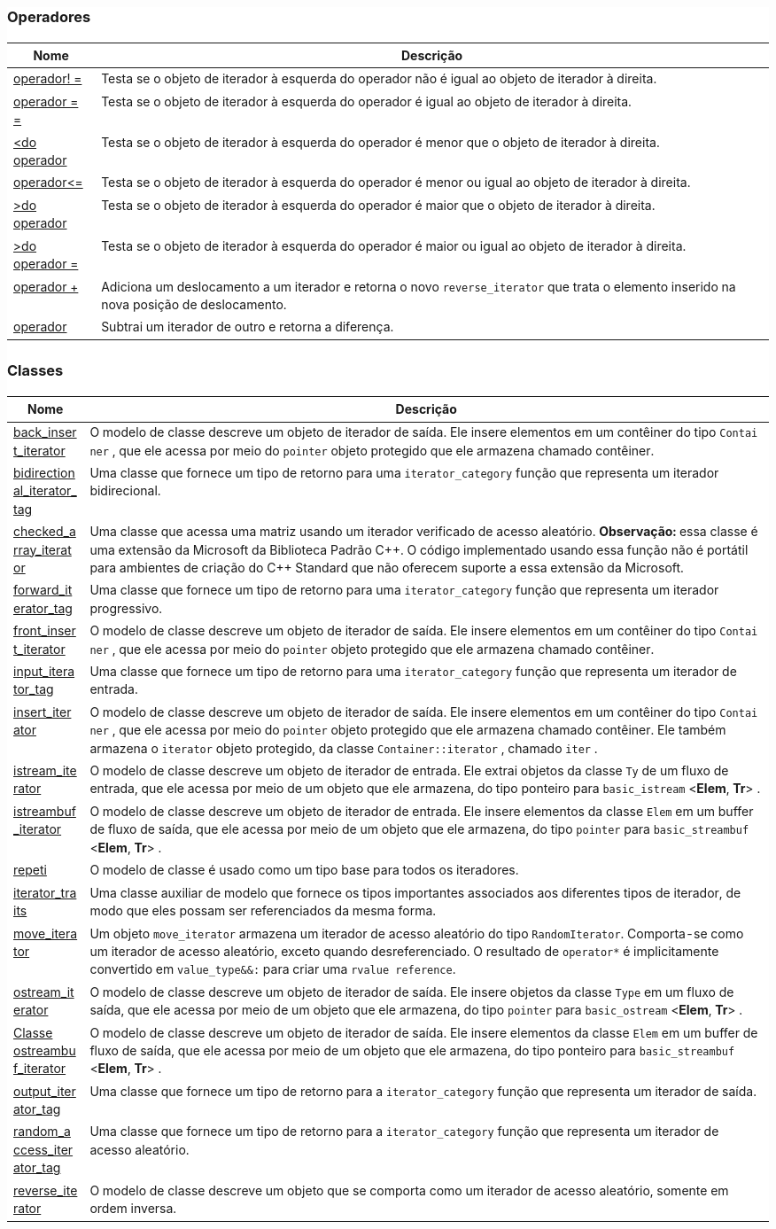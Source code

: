 ### <a name="operators"></a>Operadores

|Nome|Descrição|
|-|-|
|[operador! =](../standard-library/iterator-operators.md#op_neq)|Testa se o objeto de iterador à esquerda do operador não é igual ao objeto de iterador à direita.|
|[operador = =](../standard-library/iterator-operators.md#op_eq_eq)|Testa se o objeto de iterador à esquerda do operador é igual ao objeto de iterador à direita.|
|[<do operador ](../standard-library/iterator-operators.md#op_lt)|Testa se o objeto de iterador à esquerda do operador é menor que o objeto de iterador à direita.|
|[operador\<=](../standard-library/iterator-operators.md#op_gt_eq)|Testa se o objeto de iterador à esquerda do operador é menor ou igual ao objeto de iterador à direita.|
|[>do operador ](../standard-library/iterator-operators.md#op_gt)|Testa se o objeto de iterador à esquerda do operador é maior que o objeto de iterador à direita.|
|[>do operador =](../standard-library/iterator-operators.md#op_gt_eq)|Testa se o objeto de iterador à esquerda do operador é maior ou igual ao objeto de iterador à direita.|
|[operador +](../standard-library/iterator-operators.md#op_add)|Adiciona um deslocamento a um iterador e retorna o novo `reverse_iterator` que trata o elemento inserido na nova posição de deslocamento.|
|[operador](../standard-library/iterator-operators.md#operator-)|Subtrai um iterador de outro e retorna a diferença.|

### <a name="classes"></a>Classes

|Nome|Descrição|
|-|-|
|[back_insert_iterator](../standard-library/back-insert-iterator-class.md)|O modelo de classe descreve um objeto de iterador de saída. Ele insere elementos em um contêiner do tipo `Container` , que ele acessa por meio do `pointer` objeto protegido que ele armazena chamado contêiner.|
|[bidirectional_iterator_tag](../standard-library/bidirectional-iterator-tag-struct.md)|Uma classe que fornece um tipo de retorno para uma `iterator_category` função que representa um iterador bidirecional.|
|[checked_array_iterator](../standard-library/checked-array-iterator-class.md)|Uma classe que acessa uma matriz usando um iterador verificado de acesso aleatório. **Observação:** essa classe é uma extensão da Microsoft da Biblioteca Padrão C++. O código implementado usando essa função não é portátil para ambientes de criação do C++ Standard que não oferecem suporte a essa extensão da Microsoft.|
|[forward_iterator_tag](../standard-library/forward-iterator-tag-struct.md)|Uma classe que fornece um tipo de retorno para uma `iterator_category` função que representa um iterador progressivo.|
|[front_insert_iterator](../standard-library/front-insert-iterator-class.md)|O modelo de classe descreve um objeto de iterador de saída. Ele insere elementos em um contêiner do tipo `Container` , que ele acessa por meio do `pointer` objeto protegido que ele armazena chamado contêiner.|
|[input_iterator_tag](../standard-library/input-iterator-tag-struct.md)|Uma classe que fornece um tipo de retorno para uma `iterator_category` função que representa um iterador de entrada.|
|[insert_iterator](../standard-library/insert-iterator-class.md)|O modelo de classe descreve um objeto de iterador de saída. Ele insere elementos em um contêiner do tipo `Container` , que ele acessa por meio do `pointer` objeto protegido que ele armazena chamado contêiner. Ele também armazena o `iterator` objeto protegido, da classe `Container::iterator` , chamado `iter` .|
|[istream_iterator](../standard-library/istream-iterator-class.md)|O modelo de classe descreve um objeto de iterador de entrada. Ele extrai objetos da classe `Ty` de um fluxo de entrada, que ele acessa por meio de um objeto que ele armazena, do tipo ponteiro para `basic_istream` \<**Elem**, **Tr**> .|
|[istreambuf_iterator](../standard-library/istreambuf-iterator-class.md)|O modelo de classe descreve um objeto de iterador de entrada. Ele insere elementos da classe `Elem` em um buffer de fluxo de saída, que ele acessa por meio de um objeto que ele armazena, do tipo `pointer` para `basic_streambuf` \<**Elem**, **Tr**> .|
|[repeti](../standard-library/iterator-struct.md)|O modelo de classe é usado como um tipo base para todos os iteradores.|
|[iterator_traits](../standard-library/iterator-traits-struct.md)|Uma classe auxiliar de modelo que fornece os tipos importantes associados aos diferentes tipos de iterador, de modo que eles possam ser referenciados da mesma forma.|
|[move_iterator](../standard-library/move-iterator-class.md)|Um objeto `move_iterator` armazena um iterador de acesso aleatório do tipo `RandomIterator`. Comporta-se como um iterador de acesso aleatório, exceto quando desreferenciado. O resultado de `operator*` é implicitamente convertido em `value_type&&:` para criar uma `rvalue reference`.|
|[ostream_iterator](../standard-library/ostream-iterator-class.md)|O modelo de classe descreve um objeto de iterador de saída. Ele insere objetos da classe `Type` em um fluxo de saída, que ele acessa por meio de um objeto que ele armazena, do tipo `pointer` para `basic_ostream` \<**Elem**, **Tr**> .|
|[Classe ostreambuf_iterator](../standard-library/ostreambuf-iterator-class.md)|O modelo de classe descreve um objeto de iterador de saída. Ele insere elementos da classe `Elem` em um buffer de fluxo de saída, que ele acessa por meio de um objeto que ele armazena, do tipo ponteiro para `basic_streambuf` \<**Elem**, **Tr**> .|
|[output_iterator_tag](../standard-library/output-iterator-tag-struct.md)|Uma classe que fornece um tipo de retorno para a `iterator_category` função que representa um iterador de saída.|
|[random_access_iterator_tag](../standard-library/random-access-iterator-tag-struct.md)|Uma classe que fornece um tipo de retorno para a `iterator_category` função que representa um iterador de acesso aleatório.|
|[reverse_iterator](../standard-library/reverse-iterator-class.md)|O modelo de classe descreve um objeto que se comporta como um iterador de acesso aleatório, somente em ordem inversa.|